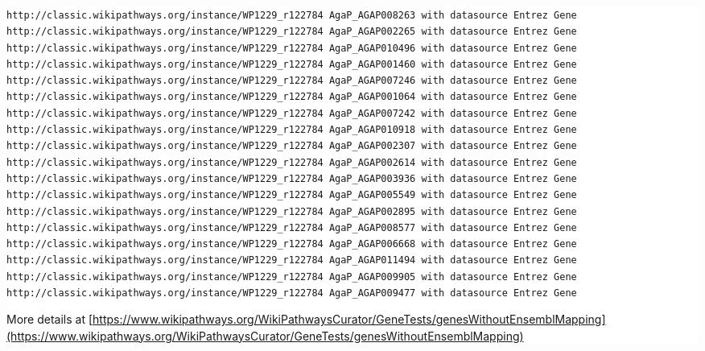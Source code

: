```
http://classic.wikipathways.org/instance/WP1229_r122784 AgaP_AGAP008263 with datasource Entrez Gene
http://classic.wikipathways.org/instance/WP1229_r122784 AgaP_AGAP002265 with datasource Entrez Gene
http://classic.wikipathways.org/instance/WP1229_r122784 AgaP_AGAP010496 with datasource Entrez Gene
http://classic.wikipathways.org/instance/WP1229_r122784 AgaP_AGAP001460 with datasource Entrez Gene
http://classic.wikipathways.org/instance/WP1229_r122784 AgaP_AGAP007246 with datasource Entrez Gene
http://classic.wikipathways.org/instance/WP1229_r122784 AgaP_AGAP001064 with datasource Entrez Gene
http://classic.wikipathways.org/instance/WP1229_r122784 AgaP_AGAP007242 with datasource Entrez Gene
http://classic.wikipathways.org/instance/WP1229_r122784 AgaP_AGAP010918 with datasource Entrez Gene
http://classic.wikipathways.org/instance/WP1229_r122784 AgaP_AGAP002307 with datasource Entrez Gene
http://classic.wikipathways.org/instance/WP1229_r122784 AgaP_AGAP002614 with datasource Entrez Gene
http://classic.wikipathways.org/instance/WP1229_r122784 AgaP_AGAP003936 with datasource Entrez Gene
http://classic.wikipathways.org/instance/WP1229_r122784 AgaP_AGAP005549 with datasource Entrez Gene
http://classic.wikipathways.org/instance/WP1229_r122784 AgaP_AGAP002895 with datasource Entrez Gene
http://classic.wikipathways.org/instance/WP1229_r122784 AgaP_AGAP008577 with datasource Entrez Gene
http://classic.wikipathways.org/instance/WP1229_r122784 AgaP_AGAP006668 with datasource Entrez Gene
http://classic.wikipathways.org/instance/WP1229_r122784 AgaP_AGAP011494 with datasource Entrez Gene
http://classic.wikipathways.org/instance/WP1229_r122784 AgaP_AGAP009905 with datasource Entrez Gene
http://classic.wikipathways.org/instance/WP1229_r122784 AgaP_AGAP009477 with datasource Entrez Gene
```

More details at [https://www.wikipathways.org/WikiPathwaysCurator/GeneTests/genesWithoutEnsemblMapping](https://www.wikipathways.org/WikiPathwaysCurator/GeneTests/genesWithoutEnsemblMapping)

